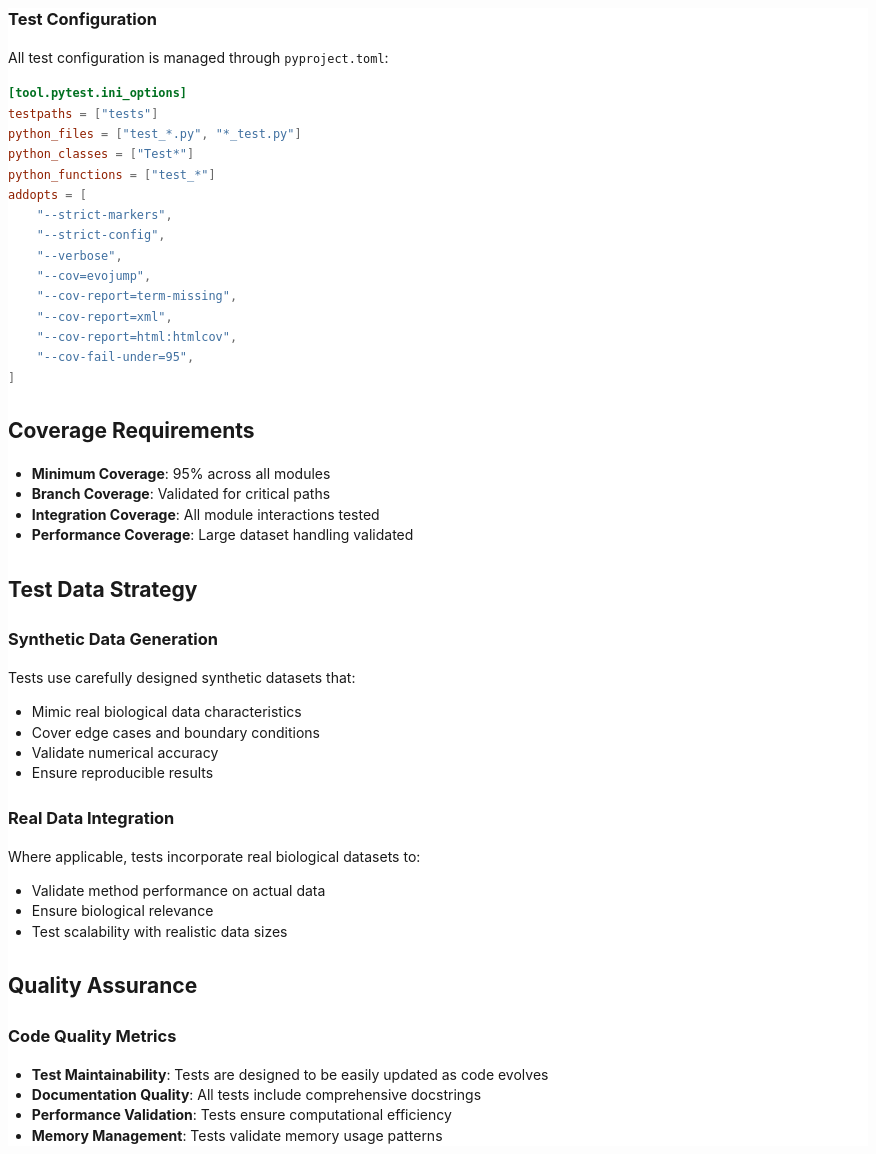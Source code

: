 ### Test Configuration

All test configuration is managed through `pyproject.toml`:

```toml
[tool.pytest.ini_options]
testpaths = ["tests"]
python_files = ["test_*.py", "*_test.py"]
python_classes = ["Test*"]
python_functions = ["test_*"]
addopts = [
    "--strict-markers",
    "--strict-config",
    "--verbose",
    "--cov=evojump",
    "--cov-report=term-missing",
    "--cov-report=xml",
    "--cov-report=html:htmlcov",
    "--cov-fail-under=95",
]
```

## Coverage Requirements

- **Minimum Coverage**: 95% across all modules
- **Branch Coverage**: Validated for critical paths
- **Integration Coverage**: All module interactions tested
- **Performance Coverage**: Large dataset handling validated

## Test Data Strategy

### Synthetic Data Generation
Tests use carefully designed synthetic datasets that:
- Mimic real biological data characteristics
- Cover edge cases and boundary conditions
- Validate numerical accuracy
- Ensure reproducible results

### Real Data Integration
Where applicable, tests incorporate real biological datasets to:
- Validate method performance on actual data
- Ensure biological relevance
- Test scalability with realistic data sizes

## Quality Assurance

### Code Quality Metrics
- **Test Maintainability**: Tests are designed to be easily updated as code evolves
- **Documentation Quality**: All tests include comprehensive docstrings
- **Performance Validation**: Tests ensure computational efficiency
- **Memory Management**: Tests validate memory usage patterns
